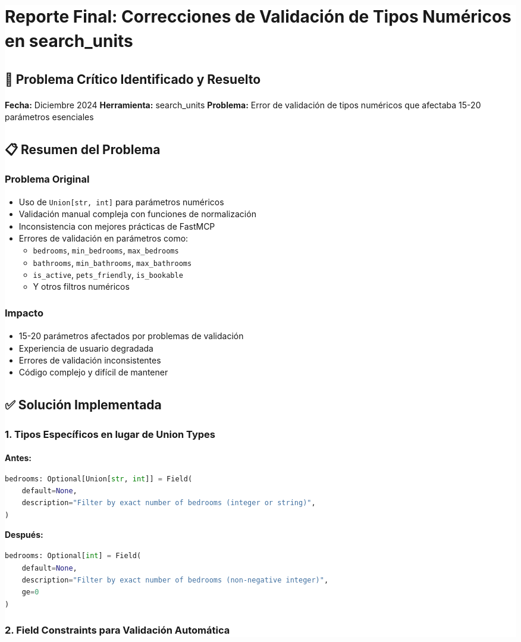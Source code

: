 # Reporte Final: Correcciones de Validación de Tipos Numéricos en search_units

## 🔴 Problema Crítico Identificado y Resuelto

**Fecha:** Diciembre 2024
**Herramienta:** search_units
**Problema:** Error de validación de tipos numéricos que afectaba 15-20 parámetros esenciales

## 📋 Resumen del Problema

### Problema Original
- Uso de `Union[str, int]` para parámetros numéricos
- Validación manual compleja con funciones de normalización
- Inconsistencia con mejores prácticas de FastMCP
- Errores de validación en parámetros como:
  - `bedrooms`, `min_bedrooms`, `max_bedrooms`
  - `bathrooms`, `min_bathrooms`, `max_bathrooms`
  - `is_active`, `pets_friendly`, `is_bookable`
  - Y otros filtros numéricos

### Impacto
- 15-20 parámetros afectados por problemas de validación
- Experiencia de usuario degradada
- Errores de validación inconsistentes
- Código complejo y difícil de mantener

## ✅ Solución Implementada

### 1. Tipos Específicos en lugar de Union Types

**Antes:**
```python
bedrooms: Optional[Union[str, int]] = Field(
    default=None,
    description="Filter by exact number of bedrooms (integer or string)",
)
```

**Después:**
```python
bedrooms: Optional[int] = Field(
    default=None,
    description="Filter by exact number of bedrooms (non-negative integer)",
    ge=0
)
```

### 2. Field Constraints para Validación Automática
